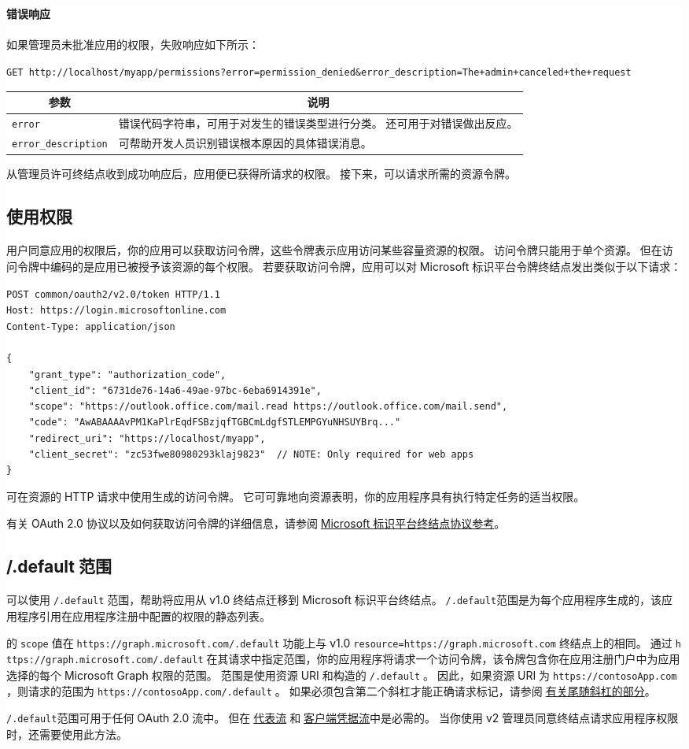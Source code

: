 #### <a name="error-response"></a>错误响应

如果管理员未批准应用的权限，失败响应如下所示：

```HTTP
GET http://localhost/myapp/permissions?error=permission_denied&error_description=The+admin+canceled+the+request
```

| 参数 | 说明 |
| --- | --- |
| `error` | 错误代码字符串，可用于对发生的错误类型进行分类。 还可用于对错误做出反应。 |
| `error_description` | 可帮助开发人员识别错误根本原因的具体错误消息。 |

从管理员许可终结点收到成功响应后，应用便已获得所请求的权限。 接下来，可以请求所需的资源令牌。

## <a name="using-permissions"></a>使用权限

用户同意应用的权限后，你的应用可以获取访问令牌，这些令牌表示应用访问某些容量资源的权限。 访问令牌只能用于单个资源。 但在访问令牌中编码的是应用已被授予该资源的每个权限。 若要获取访问令牌，应用可以对 Microsoft 标识平台令牌终结点发出类似于以下请求：

```HTTP
POST common/oauth2/v2.0/token HTTP/1.1
Host: https://login.microsoftonline.com
Content-Type: application/json

{
    "grant_type": "authorization_code",
    "client_id": "6731de76-14a6-49ae-97bc-6eba6914391e",
    "scope": "https://outlook.office.com/mail.read https://outlook.office.com/mail.send",
    "code": "AwABAAAAvPM1KaPlrEqdFSBzjqfTGBCmLdgfSTLEMPGYuNHSUYBrq..."
    "redirect_uri": "https://localhost/myapp",
    "client_secret": "zc53fwe80980293klaj9823"  // NOTE: Only required for web apps
}
```

可在资源的 HTTP 请求中使用生成的访问令牌。 它可可靠地向资源表明，你的应用程序具有执行特定任务的适当权限。

有关 OAuth 2.0 协议以及如何获取访问令牌的详细信息，请参阅 [Microsoft 标识平台终结点协议参考](active-directory-v2-protocols.md)。

## <a name="the-default-scope"></a>/.default 范围

可以使用 `/.default` 范围，帮助将应用从 v1.0 终结点迁移到 Microsoft 标识平台终结点。 `/.default`范围是为每个应用程序生成的，该应用程序引用在应用程序注册中配置的权限的静态列表。 

的 `scope` 值在 `https://graph.microsoft.com/.default` 功能上与 v1.0 `resource=https://graph.microsoft.com` 终结点上的相同。 通过 `https://graph.microsoft.com/.default` 在其请求中指定范围，你的应用程序将请求一个访问令牌，该令牌包含你在应用注册门户中为应用选择的每个 Microsoft Graph 权限的范围。 范围是使用资源 URI 和构造的 `/.default` 。 因此，如果资源 URI 为 `https://contosoApp.com` ，则请求的范围为 `https://contosoApp.com/.default` 。  如果必须包含第二个斜杠才能正确请求标记，请参阅 [有关尾随斜杠的部分](#trailing-slash-and-default)。

`/.default`范围可用于任何 OAuth 2.0 流中。 但在 [代表流](v2-oauth2-on-behalf-of-flow.md) 和 [客户端凭据流](v2-oauth2-client-creds-grant-flow.md)中是必需的。 当你使用 v2 管理员同意终结点请求应用程序权限时，还需要使用此方法。

